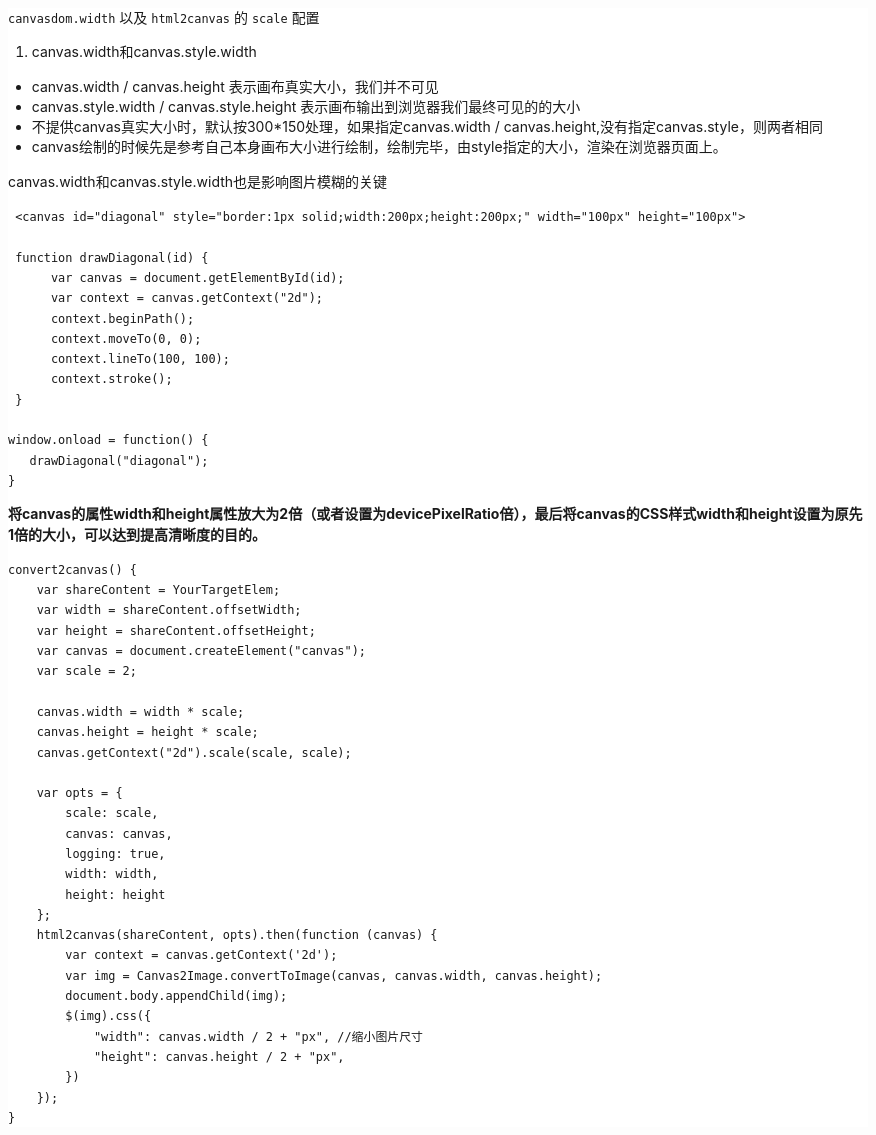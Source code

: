 ```canvasdom.width``` 以及 ```html2canvas``` 的 ```scale``` 配置
1. canvas.width和canvas.style.width
- canvas.width / canvas.height 表示画布真实大小，我们并不可见
- canvas.style.width / canvas.style.height 表示画布输出到浏览器我们最终可见的的大小
- 不提供canvas真实大小时，默认按300*150处理，如果指定canvas.width / canvas.height,没有指定canvas.style，则两者相同
- canvas绘制的时候先是参考自己本身画布大小进行绘制，绘制完毕，由style指定的大小，渲染在浏览器页面上。

canvas.width和canvas.style.width也是影响图片模糊的关键
```
 <canvas id="diagonal" style="border:1px solid;width:200px;height:200px;" width="100px" height="100px">
 
 function drawDiagonal(id) {
      var canvas = document.getElementById(id);
      var context = canvas.getContext("2d");
      context.beginPath();
      context.moveTo(0, 0);
      context.lineTo(100, 100);
      context.stroke();
 }

window.onload = function() {
   drawDiagonal("diagonal");
}
```

**将canvas的属性width和height属性放大为2倍（或者设置为devicePixelRatio倍），最后将canvas的CSS样式width和height设置为原先1倍的大小，可以达到提高清晰度的目的。**
```
convert2canvas() {
    var shareContent = YourTargetElem; 
    var width = shareContent.offsetWidth; 
    var height = shareContent.offsetHeight; 
    var canvas = document.createElement("canvas"); 
    var scale = 2; 

    canvas.width = width * scale; 
    canvas.height = height * scale; 
    canvas.getContext("2d").scale(scale, scale); 

    var opts = {
        scale: scale, 
        canvas: canvas, 
        logging: true, 
        width: width, 
        height: height 
    };
    html2canvas(shareContent, opts).then(function (canvas) {
        var context = canvas.getContext('2d');
        var img = Canvas2Image.convertToImage(canvas, canvas.width, canvas.height);
        document.body.appendChild(img);
        $(img).css({ 
            "width": canvas.width / 2 + "px", //缩小图片尺寸
            "height": canvas.height / 2 + "px",
        })
    });
}
```